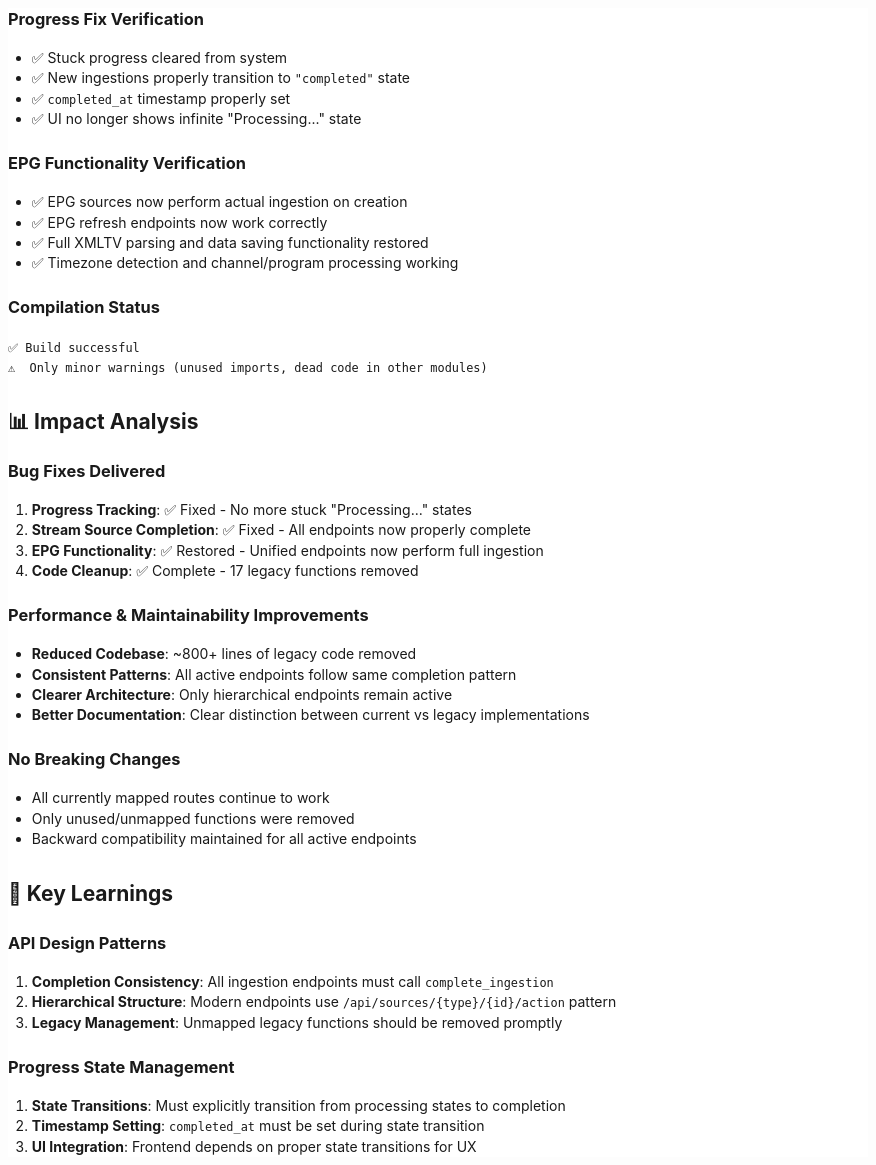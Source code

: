 ### **Progress Fix Verification**
- ✅ Stuck progress cleared from system
- ✅ New ingestions properly transition to `"completed"` state
- ✅ `completed_at` timestamp properly set
- ✅ UI no longer shows infinite "Processing..." state

### **EPG Functionality Verification**
- ✅ EPG sources now perform actual ingestion on creation
- ✅ EPG refresh endpoints now work correctly
- ✅ Full XMLTV parsing and data saving functionality restored
- ✅ Timezone detection and channel/program processing working

### **Compilation Status**
```
✅ Build successful
⚠️  Only minor warnings (unused imports, dead code in other modules)
```

## 📊 Impact Analysis

### **Bug Fixes Delivered**
1. **Progress Tracking**: ✅ Fixed - No more stuck "Processing..." states
2. **Stream Source Completion**: ✅ Fixed - All endpoints now properly complete
3. **EPG Functionality**: ✅ Restored - Unified endpoints now perform full ingestion
4. **Code Cleanup**: ✅ Complete - 17 legacy functions removed

### **Performance & Maintainability Improvements**
- **Reduced Codebase**: ~800+ lines of legacy code removed
- **Consistent Patterns**: All active endpoints follow same completion pattern
- **Clearer Architecture**: Only hierarchical endpoints remain active
- **Better Documentation**: Clear distinction between current vs legacy implementations

### **No Breaking Changes**
- All currently mapped routes continue to work
- Only unused/unmapped functions were removed
- Backward compatibility maintained for all active endpoints

## 🎯 Key Learnings

### **API Design Patterns**
1. **Completion Consistency**: All ingestion endpoints must call `complete_ingestion`
2. **Hierarchical Structure**: Modern endpoints use `/api/sources/{type}/{id}/action` pattern
3. **Legacy Management**: Unmapped legacy functions should be removed promptly

### **Progress State Management**
1. **State Transitions**: Must explicitly transition from processing states to completion
2. **Timestamp Setting**: `completed_at` must be set during state transition
3. **UI Integration**: Frontend depends on proper state transitions for UX
